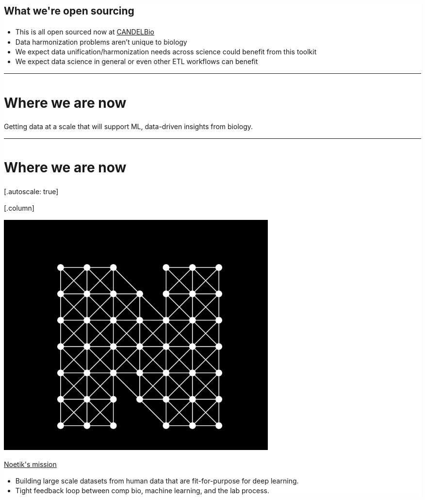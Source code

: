 
## What we're open sourcing

- This is all open sourced now at [CANDELBio](https://github.com/CANDELBio)
- Data harmonization problems aren’t unique to biology
- We expect data unification/harmonization needs across science could benefit from this toolkit
- We expect data science in general or even other ETL workflows can benefit

---

# Where we are now

Getting data at a scale that will support ML, data-driven insights from biology.

--- 

# Where we are now

[.autoscale: true]

[.column]

![fit inline](img/noetik-hint-logo.png)

[Noetik's mission](https://www.noetik.ai/)


- Building large scale datasets from human data that are fit-for-purpose for deep learning.
- Tight feedback loop between comp bio, machine learning, and the lab process.


[^1]: https://johnmjennings.com/erooms-law-explaining-the-decline-in-drug-discovery/
[^2]: Diagnosing the decline in pharmaceutical R&D efficiency https://www.nature.com/articles/nrd3681
[^3]: Eroom's law https://www.science.org/content/blog-post/eroom-s-law